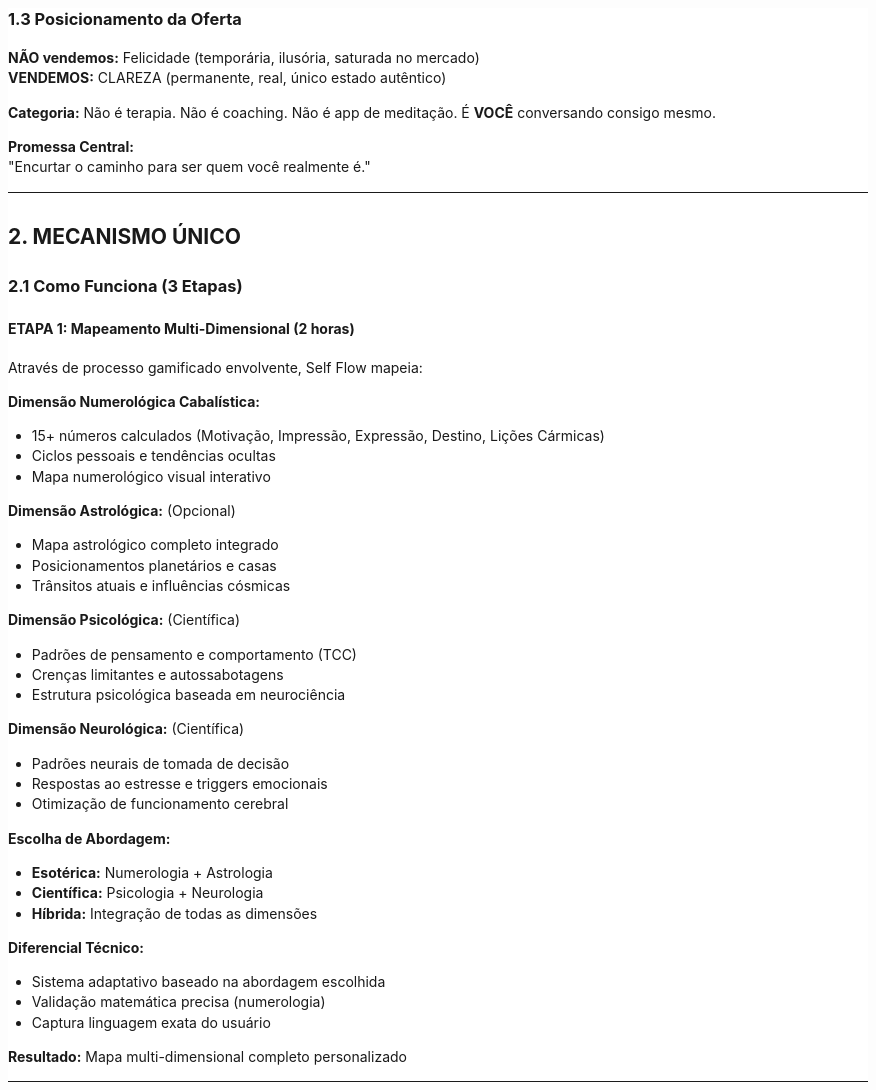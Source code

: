### 1.3 Posicionamento da Oferta

**NÃO vendemos:** Felicidade (temporária, ilusória, saturada no mercado)  
**VENDEMOS:** CLAREZA (permanente, real, único estado autêntico)

**Categoria:** Não é terapia. Não é coaching. Não é app de meditação. É **VOCÊ** conversando consigo mesmo.

**Promessa Central:**  
"Encurtar o caminho para ser quem você realmente é."

---

## 2. MECANISMO ÚNICO

### 2.1 Como Funciona (3 Etapas)

#### ETAPA 1: Mapeamento Multi-Dimensional (2 horas)

Através de processo gamificado envolvente, Self Flow mapeia:

**Dimensão Numerológica Cabalística:**
- 15+ números calculados (Motivação, Impressão, Expressão, Destino, Lições Cármicas)
- Ciclos pessoais e tendências ocultas
- Mapa numerológico visual interativo

**Dimensão Astrológica:** (Opcional)
- Mapa astrológico completo integrado
- Posicionamentos planetários e casas
- Trânsitos atuais e influências cósmicas

**Dimensão Psicológica:** (Científica)
- Padrões de pensamento e comportamento (TCC)
- Crenças limitantes e autossabotagens
- Estrutura psicológica baseada em neurociência

**Dimensão Neurológica:** (Científica)
- Padrões neurais de tomada de decisão
- Respostas ao estresse e triggers emocionais
- Otimização de funcionamento cerebral

**Escolha de Abordagem:**
- **Esotérica:** Numerologia + Astrologia
- **Científica:** Psicologia + Neurologia  
- **Híbrida:** Integração de todas as dimensões

**Diferencial Técnico:**
- Sistema adaptativo baseado na abordagem escolhida
- Validação matemática precisa (numerologia)
- Captura linguagem exata do usuário

**Resultado:** Mapa multi-dimensional completo personalizado

---

